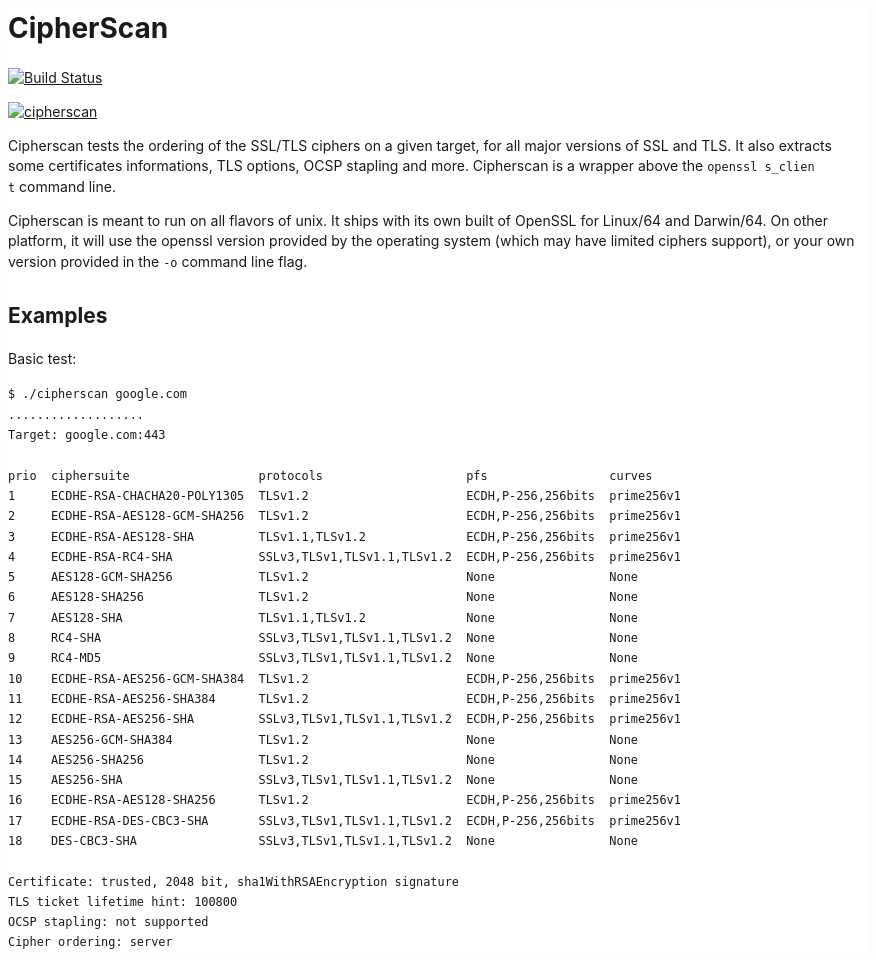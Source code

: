 # CipherScan

[](https://github.com/mozilla/cipherscan#cipherscan)

[![Build Status](https://camo.githubusercontent.com/968dfd60de6155c9035fe278d0b2c5bfa149bb4ce806af9dccca446b13134dd9/68747470733a2f2f7472617669732d63692e6f72672f6d6f7a696c6c612f6369706865727363616e2e7376673f6272616e63683d6d6173746572)](https://travis-ci.org/mozilla/cipherscan)

[![cipherscan](https://camo.githubusercontent.com/eb45879b3fc65de2265ca672620cb198326e7db056b7f01575dc868c97f3f047/68747470733a2f2f7062732e7477696d672e636f6d2f6d656469612f4350626a764346573841416e554b332e706e673a6c61726765)](https://camo.githubusercontent.com/eb45879b3fc65de2265ca672620cb198326e7db056b7f01575dc868c97f3f047/68747470733a2f2f7062732e7477696d672e636f6d2f6d656469612f4350626a764346573841416e554b332e706e673a6c61726765)

Cipherscan tests the ordering of the SSL/TLS ciphers on a given target, for all major versions of SSL and TLS. It also extracts some certificates informations, TLS options, OCSP stapling and more. Cipherscan is a wrapper above the `openssl s_client` command line.

Cipherscan is meant to run on all flavors of unix. It ships with its own built of OpenSSL for Linux/64 and Darwin/64. On other platform, it will use the openssl version provided by the operating system (which may have limited ciphers support), or your own version provided in the `-o` command line flag.

## Examples

[](https://github.com/mozilla/cipherscan#examples)

Basic test:

```shell
$ ./cipherscan google.com
...................
Target: google.com:443

prio  ciphersuite                  protocols                    pfs                 curves
1     ECDHE-RSA-CHACHA20-POLY1305  TLSv1.2                      ECDH,P-256,256bits  prime256v1
2     ECDHE-RSA-AES128-GCM-SHA256  TLSv1.2                      ECDH,P-256,256bits  prime256v1
3     ECDHE-RSA-AES128-SHA         TLSv1.1,TLSv1.2              ECDH,P-256,256bits  prime256v1
4     ECDHE-RSA-RC4-SHA            SSLv3,TLSv1,TLSv1.1,TLSv1.2  ECDH,P-256,256bits  prime256v1
5     AES128-GCM-SHA256            TLSv1.2                      None                None
6     AES128-SHA256                TLSv1.2                      None                None
7     AES128-SHA                   TLSv1.1,TLSv1.2              None                None
8     RC4-SHA                      SSLv3,TLSv1,TLSv1.1,TLSv1.2  None                None
9     RC4-MD5                      SSLv3,TLSv1,TLSv1.1,TLSv1.2  None                None
10    ECDHE-RSA-AES256-GCM-SHA384  TLSv1.2                      ECDH,P-256,256bits  prime256v1
11    ECDHE-RSA-AES256-SHA384      TLSv1.2                      ECDH,P-256,256bits  prime256v1
12    ECDHE-RSA-AES256-SHA         SSLv3,TLSv1,TLSv1.1,TLSv1.2  ECDH,P-256,256bits  prime256v1
13    AES256-GCM-SHA384            TLSv1.2                      None                None
14    AES256-SHA256                TLSv1.2                      None                None
15    AES256-SHA                   SSLv3,TLSv1,TLSv1.1,TLSv1.2  None                None
16    ECDHE-RSA-AES128-SHA256      TLSv1.2                      ECDH,P-256,256bits  prime256v1
17    ECDHE-RSA-DES-CBC3-SHA       SSLv3,TLSv1,TLSv1.1,TLSv1.2  ECDH,P-256,256bits  prime256v1
18    DES-CBC3-SHA                 SSLv3,TLSv1,TLSv1.1,TLSv1.2  None                None

Certificate: trusted, 2048 bit, sha1WithRSAEncryption signature
TLS ticket lifetime hint: 100800
OCSP stapling: not supported
Cipher ordering: server
```
